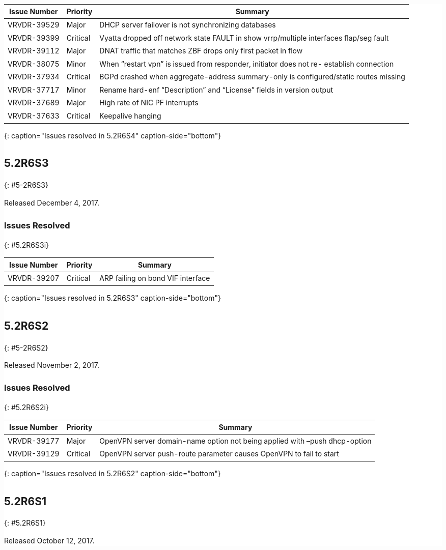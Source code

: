 | Issue Number | Priority | Summary |
| --- | --- | --- |
| VRVDR-39529 | Major | DHCP server failover is not synchronizing databases |
| VRVDR-39399 | Critical | Vyatta dropped off network state FAULT in show vrrp/multiple interfaces flap/seg fault |
| VRVDR-39112 | Major | DNAT traffic that matches ZBF drops only first packet in flow |
| VRVDR-38075 | Minor | When “restart vpn” is issued from responder, initiator does not re- establish connection |
| VRVDR-37934 | Critical | BGPd crashed when aggregate-address summary-only is configured/static routes missing |
| VRVDR-37717 | Minor | Rename hard-enf “Description” and “License” fields in version output |
| VRVDR-37689 | Major | High rate of NIC PF interrupts |
| VRVDR-37633 | Critical | Keepalive hanging |
{: caption="Issues resolved in 5.2R6S4" caption-side="bottom"}

## 5.2R6S3
{: #5-2R6S3}

Released December 4, 2017.

### Issues Resolved
{: #5.2R6S3i}

| Issue Number | Priority | Summary |
| --- | --- | --- |
| VRVDR-39207 | Critical | ARP failing on bond VIF interface |
{: caption="Issues resolved in 5.2R6S3" caption-side="bottom"}

## 5.2R6S2
{: #5-2R6S2}

Released November 2, 2017.

### Issues Resolved
{: #5.2R6S2i}

| Issue Number | Priority | Summary |
| --- | --- | --- |
| VRVDR-39177 | Major | OpenVPN server domain-name option not being applied with –push dhcp-option |
| VRVDR-39129 | Critical | OpenVPN server push-route parameter causes OpenVPN to fail to start |
{: caption="Issues resolved in 5.2R6S2" caption-side="bottom"}

## 5.2R6S1
{: #5.2R6S1}

Released October 12, 2017.
